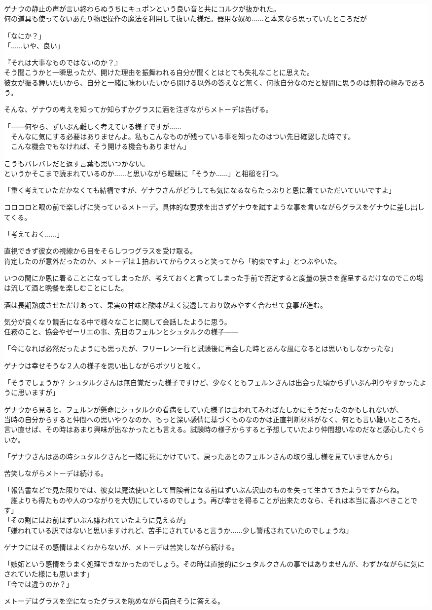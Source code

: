 ゲナウの静止の声が言い終わらぬうちにキュポンという良い音と共にコルクが抜かれた。  
何の道具も使ってないあたり物理操作の魔法を利用して抜いた様だ。器用な奴め……と本来なら思っていたところだが  

「なにか？」  
「……いや、良い」  

『それは大事なものではないのか？』  
そう聞こうかと一瞬思ったが、開けた理由を振舞われる自分が聞くとはとても失礼なことに思えた。  
彼女が振る舞いたいから、自分と一緒に味わいたいから開ける以外の答えなど無く、何故自分なのだと疑問に思うのは無粋の極みであろう。  

そんな、ゲナウの考えを知ってか知らずかグラスに酒を注ぎながらメトーデは告げる。  

「――何やら、ずいぶん難しく考えている様子ですが……  
　そんなに気にする必要はありませんよ。私もこんなものが残っている事を知ったのはつい先日確認した時です。  
　こんな機会でもなければ、そう開ける機会もありません」  

こうもバレバレだと返す言葉も思いつかない。  
というかそこまで読まれているのか……と思いながら曖昧に「そうか……」と相槌を打つ。  

「重く考えていただかなくても結構ですが、ゲナウさんがどうしても気になるならたっぷりと恩に着ていただいていいですよ」  

コロコロと眼の前で楽しげに笑っているメトーデ。具体的な要求を出さずゲナウを試すような事を言いながらグラスをゲナウに差し出してくる。  

「考えておく……」  

直視できず彼女の視線から目をそらしつつグラスを受け取る。  
肯定したのが意外だったのか、メトーデは１拍おいてからクスっと笑ってから「約束ですよ」とつぶやいた。  

いつの間にか恩に着ることになってしまったが、考えておくと言ってしまった手前で否定すると度量の狭さを露呈するだけなのでこの場は流して酒と晩餐を楽しむことにした。  

酒は長期熟成させただけあって、果実の甘味と酸味がよく浸透しており飲みやすく合わせて食事が進む。  

気分が良くなり饒舌になる中で様々なことに関して会話したように思う。  
任務のこと、協会やゼーリエの事、先日のフェルンとシュタルクの様子――  

「今になれば必然だったようにも思ったが、フリーレン一行と試験後に再会した時とあんな風になるとは思いもしなかったな」  

ゲナウは幸せそうな２人の様子を思い出しながらポツリと呟く。  

「そうでしょうか？ シュタルクさんは無自覚だった様子ですけど、少なくともフェルンさんは出会った頃からずいぶん判りやすかったように思いますが」  

ゲナウから見ると、フェルンが懸命にシュタルクの看病をしていた様子は言われてみればたしかにそうだったのかもしれないが、  
当時の自分からすると仲間への思いやりなのか、もっと深い感情に基づくものなのかは正直判断材料がなく、何とも言い難いところだ。  
言い直せば、その時はあまり興味が出なかったとも言える。試験時の様子からすると予想していたより仲間想いなのだなと感心したぐらいか。  

「ゲナウさんはあの時シュタルクさんと一緒に死にかけていて、戻ったあとのフェルンさんの取り乱し様を見ていませんから」  

苦笑しながらメトーデは続ける。  

「報告書などで見た限りでは、彼女は魔法使いとして冒険者になる前はずいぶん沢山のものを失って生きてきたようですからね。  
　誰よりも得たものや人のつながりを大切にしているのでしょう。再び幸せを得ることが出来たのなら、それは本当に喜ぶべきことです」  
「その割にはお前はずいぶん嫌われていたように見えるが」  
「嫌われている訳ではないと思いますけれど、苦手にされていると言うか……少し警戒されていたのでしょうね」  

ゲナウにはその感情はよくわからないが、メトーデは苦笑しながら続ける。  

「嫉妬という感情をうまく処理できなかったのでしょう。その時は直接的にシュタルクさんの事ではありませんが、わずかながらに気にされていた様にも思います」  
「今では違うのか？」  

メトーデはグラスを空になったグラスを眺めながら面白そうに答える。  

